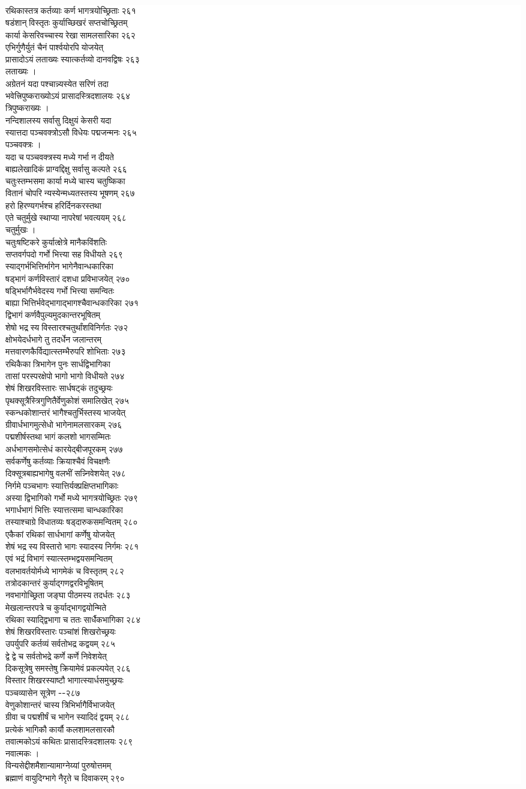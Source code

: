 रथिकास्तत्र कर्तव्याः कर्ण भागत्रयोच्छ्रिताः २६१  
षडंशान् विस्तृतः कुर्याच्छिखरं सप्तचोच्छ्रितम्  
कार्या केसरिवच्चास्य रेखा सामलसारिका २६२  
एभिर्गुणैर्युतं चैनं पार्श्वयोरपि योजयेत्  
प्रासादोऽयं लताख्यः स्यात्कर्तव्यो दानवद्विषः २६३  
लताख्यः ।  
अग्रेतनं यदा पश्चान्न्यस्येत सरिणं तदा  
भवेत्त्रिपुष्कराख्योऽयं प्रासादस्त्रिदशालयः २६४  
त्रिपुष्कराख्यः ।  
नन्दिशालस्य सर्वासु दिक्षुयं केसरी यदा  
स्यात्तदा पञ्चवक्त्रोऽसौ विधेयः पद्मजन्मनः २६५  
पञ्चवक्त्रः ।  
यदा च पञ्चवक्त्रस्य मध्ये गर्भा न दीयते  
बाह्यलेखादिकं प्राग्वद्दिक्षु सर्वासु कल्पते २६६  
चतुःस्तम्भसमा कार्या मध्ये चास्य चतुष्किका  
वितानं चोपरि न्यस्येन्मध्यतस्तस्य भूषणम् २६७  
हरो हिरण्यगर्भश्च हरिर्दिनकरस्तथा  
एते चतुर्मुखे स्थाप्या नापरेषां भवत्ययम् २६८  
चतुर्मुखः ।  
चतुःषष्टिकरे कुर्यात्क्षेत्रे मानैकविंशतिः  
सप्तवर्गपदो गर्भो भित्त्या सह विधीयते २६९  
स्याद्गर्भभित्तिर्भागेन भागेनैवान्धकारिका  
षड्भागं कर्णविस्तारं दशधा प्रविभाजयेत् २७०  
षड्भिर्भागैर्भवेदस्य गर्भो भित्त्या समन्वितः  
बाह्या भित्तिर्भवेद्भागाद्भागश्चैवान्धकारिका २७१  
द्विभागं कर्णवैपुल्यमुदकान्तरभूषितम्  
शेषो भद्र स्य विस्तारश्चतुर्थांशविनिर्गतः २७२  
क्षोभयेदर्धभागे तु तदर्धेन जलान्तरम्  
मत्तवारणकैर्विद्यात्स्तम्भैरुपरि शोभिताः २७३  
रथिकैका त्रिभागेन पुनः सार्धद्विभागिका  
तासां परस्परक्षेपो भागो भागो विधीयते २७४  
शेषं शिखरविस्तारः सार्धषट्कं तदुच्छ्रयः  
पृथक्सूत्रैस्त्रिगुणितैर्वेणुकोशं समालिखेत् २७५  
स्कन्धकोशान्तरं भागैश्चतुर्भिस्तस्य भाजयेत्  
ग्रीवार्धभागमुत्सेधो भागेनामलसारकम् २७६  
पद्मशीर्षस्तथा भागं कलशो भागसम्मितः  
अर्धभागसमोत्सेधं कारयेद्बीजपूरकम् २७७  
सर्वकर्णेषु कर्तव्याः क्रियाश्चैवं विचक्षणैः  
दिक्सूत्रबाह्यभागेषु वलभीं सन्न्निवेशयेत् २७८  
निर्गमे पञ्चभागः स्यात्तिर्यक्प्रक्षिप्तभागिकाः  
अस्या द्विभागिको गर्भो मध्ये भागत्रयोच्छ्रितः २७९  
भगार्धभागं भित्तिः स्यात्तत्समा चान्धकारिका  
तस्याश्चाग्रे विधातव्यः षड्दारुकसमन्वितम् २८०  
एकैकां रथिकां सार्धभागां कर्णेषु योजयेत्  
शेषं भद्र स्य विस्तारो भागः स्यादस्य निर्गमः २८१  
एवं भद्रं विभागं स्यात्स्तम्भद्वयसमन्वितम्  
वलभावर्तयोर्मध्ये भागमेकं च विस्तृतम् २८२  
तत्रोदकान्तरं कुर्याद्गणद्वरविभूषितम्  
नवभागोच्छ्रिता जङ्घा पीठमस्य तदर्धतः २८३  
मेखलान्तरपत्रे च कुर्याद्भागद्वयोन्मिते  
रथिका स्याद्द्विभागा च ततः सार्धैकभागिका २८४  
शेषं शिखरविस्तारः पञ्चांशं शिखरोच्छ्रयः  
उपर्युपरि कर्तव्यं सर्वतोभद्र कद्वयम् २८५  
द्वे द्वे च सर्वतोभद्रे कर्णे कर्णे निवेशयेत्  
दिकसूत्रेषु समस्तेषु क्रियामेवं प्रकल्पयेत् २८६  
विस्तार शिखरस्याष्टौ भागात्स्यार्धसमुच्छ्रयः  
पञ्चव्यासेन सूत्रेण --२८७  
वेणुकोशान्तरं चास्य त्रिभिर्भागैर्विभाजयेत्  
ग्रीवा च पद्मशीर्षं च भागेन स्यादिदं द्वयम् २८८  
प्रत्येकं भागिकौ कार्यौ कलशामलसारकौ  
तवात्मकोऽयं कथितः प्रासादस्त्रिदशालयः २८९  
नवात्मकः ।  
विन्यसेद्दीशमैशान्यामाग्नेय्यां पुरुषोत्तमम्  
ब्रह्माणं वायुदिग्भागे नैरृते च दिवाकरम् २९०  
